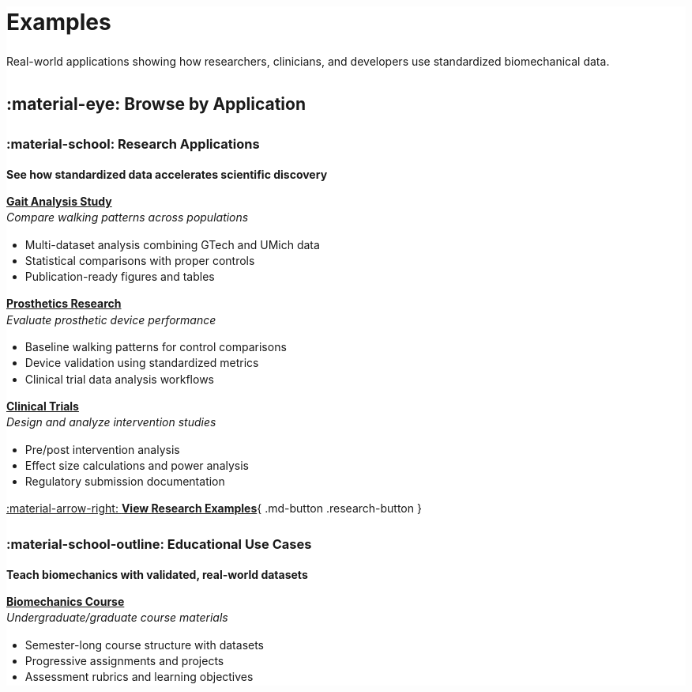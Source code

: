 # Examples

Real-world applications showing how researchers, clinicians, and developers use standardized biomechanical data.

## :material-eye: Browse by Application

<div class="examples-grid" markdown>

<div class="example-category research" markdown>

### :material-school: **Research Applications**

**See how standardized data accelerates scientific discovery**

<div class="example-list" markdown>

**[Gait Analysis Study](research/gait_analysis/)**  
*Compare walking patterns across populations*
- Multi-dataset analysis combining GTech and UMich data
- Statistical comparisons with proper controls
- Publication-ready figures and tables

**[Prosthetics Research](research/prosthetics/)**  
*Evaluate prosthetic device performance*
- Baseline walking patterns for control comparisons  
- Device validation using standardized metrics
- Clinical trial data analysis workflows

**[Clinical Trials](research/clinical_trials/)**  
*Design and analyze intervention studies*
- Pre/post intervention analysis
- Effect size calculations and power analysis
- Regulatory submission documentation

</div>

[:material-arrow-right: **View Research Examples**](research/gait_analysis/){ .md-button .research-button }

</div>

<div class="example-category education" markdown>

### :material-school-outline: **Educational Use Cases**

**Teach biomechanics with validated, real-world datasets**

<div class="example-list" markdown>

**[Biomechanics Course](education/biomechanics_course/)**  
*Undergraduate/graduate course materials*
- Semester-long course structure with datasets
- Progressive assignments and projects
- Assessment rubrics and learning objectives
